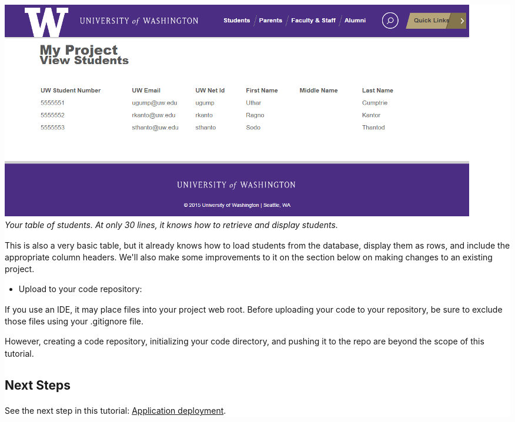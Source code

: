   ![Your table of students](assets/images/student-table.png)<br>
  *Your table of students. At only 30 lines, it knows how to retrieve and display students.*
  
  This is also a very basic table, but it already knows how to load students from the database, display them as rows, and include the appropriate column headers. We'll also make some improvements to it on the section below on making changes to an existing project.
  
  * Upload to your code repository:

  If you use an IDE, it may place files into your project web root. Before uploading your code to your repository, be sure to exclude those files using your .gitignore file.
  
  However, creating a code repository, initializing your code directory, and pushing it to the repo are beyond the scope of this tutorial.
 
Next Steps
----------

See the next step in this tutorial: [Application deployment](application-deployment.md).
